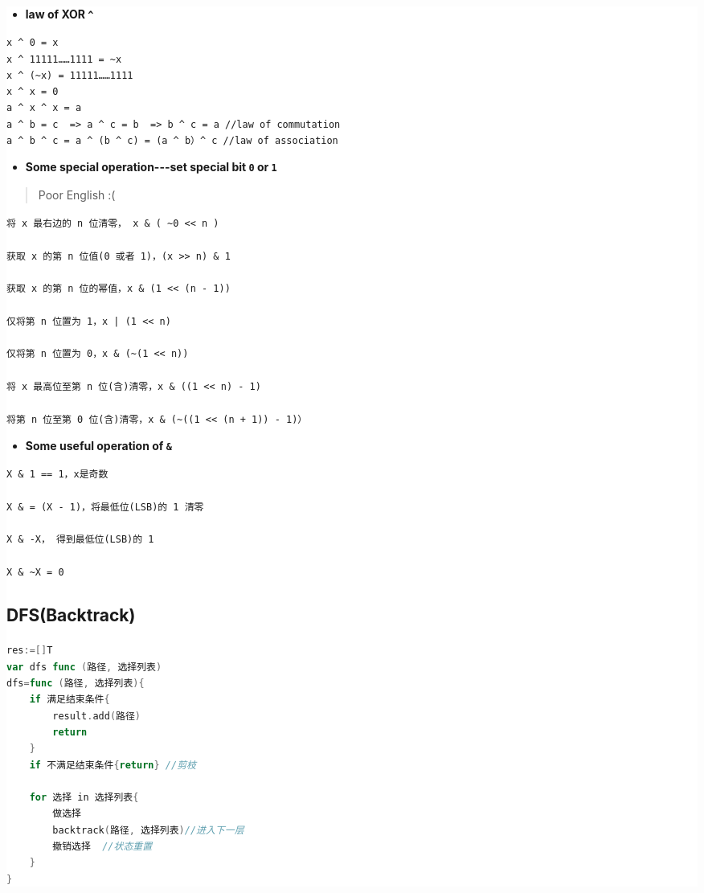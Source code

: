 - **law of XOR `^`**

```
x ^ 0 = x
x ^ 11111……1111 = ~x
x ^ (~x) = 11111……1111
x ^ x = 0
a ^ x ^ x = a
a ^ b = c  => a ^ c = b  => b ^ c = a //law of commutation
a ^ b ^ c = a ^ (b ^ c) = (a ^ b）^ c //law of association
```

- **Some special operation---set special bit `0` or `1`**
  
>Poor English :(

```
将 x 最右边的 n 位清零， x & ( ~0 << n )

获取 x 的第 n 位值(0 或者 1)，(x >> n) & 1

获取 x 的第 n 位的幂值，x & (1 << (n - 1))

仅将第 n 位置为 1，x | (1 << n)

仅将第 n 位置为 0，x & (~(1 << n))

将 x 最高位至第 n 位(含)清零，x & ((1 << n) - 1)

将第 n 位至第 0 位(含)清零，x & (~((1 << (n + 1)) - 1)）
```

- **Some useful operation of `&`**

```  
X & 1 == 1，x是奇数

X & = (X - 1)，将最低位(LSB)的 1 清零

X & -X， 得到最低位(LSB)的 1

X & ~X = 0
```

## DFS(Backtrack)

```go
res:=[]T
var dfs func (路径, 选择列表)
dfs=func (路径, 选择列表){
    if 满足结束条件{
        result.add(路径)
        return
    }
    if 不满足结束条件{return} //剪枝
​
    for 选择 in 选择列表{
        做选择  
        backtrack(路径, 选择列表)//进入下一层
        撤销选择  //状态重置
    }
}
```
